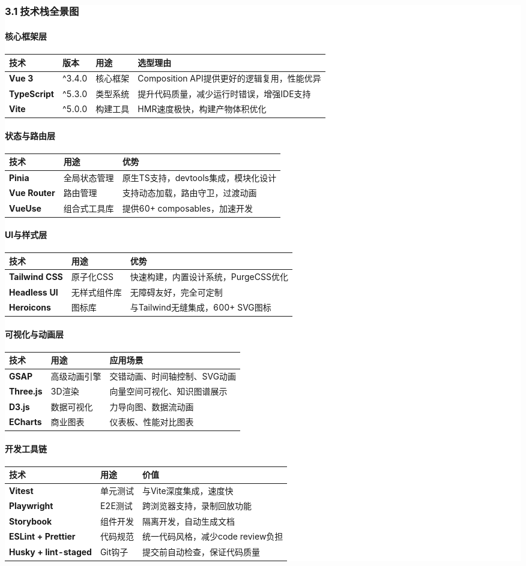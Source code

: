### **3.1 技术栈全景图**

#### **核心框架层**
| 技术 | 版本 | 用途 | 选型理由 |
|:-----|:-----|:-----|:---------|
| **Vue 3** | ^3.4.0 | 核心框架 | Composition API提供更好的逻辑复用，性能优异 |
| **TypeScript** | ^5.3.0 | 类型系统 | 提升代码质量，减少运行时错误，增强IDE支持 |
| **Vite** | ^5.0.0 | 构建工具 | HMR速度极快，构建产物体积优化 |

#### **状态与路由层**
| 技术 | 用途 | 优势 |
|:-----|:-----|:-----|
| **Pinia** | 全局状态管理 | 原生TS支持，devtools集成，模块化设计 |
| **Vue Router** | 路由管理 | 支持动态加载，路由守卫，过渡动画 |
| **VueUse** | 组合式工具库 | 提供60+ composables，加速开发 |

#### **UI与样式层**
| 技术 | 用途 | 优势 |
|:-----|:-----|:-----|
| **Tailwind CSS** | 原子化CSS | 快速构建，内置设计系统，PurgeCSS优化 |
| **Headless UI** | 无样式组件库 | 无障碍友好，完全可定制 |
| **Heroicons** | 图标库 | 与Tailwind无缝集成，600+ SVG图标 |

#### **可视化与动画层**
| 技术 | 用途 | 应用场景 |
|:-----|:-----|:---------|
| **GSAP** | 高级动画引擎 | 交错动画、时间轴控制、SVG动画 |
| **Three.js** | 3D渲染 | 向量空间可视化、知识图谱展示 |
| **D3.js** | 数据可视化 | 力导向图、数据流动画 |
| **ECharts** | 商业图表 | 仪表板、性能对比图表 |

#### **开发工具链**
| 技术 | 用途 | 价值 |
|:-----|:-----|:-----|
| **Vitest** | 单元测试 | 与Vite深度集成，速度快 |
| **Playwright** | E2E测试 | 跨浏览器支持，录制回放功能 |
| **Storybook** | 组件开发 | 隔离开发，自动生成文档 |
| **ESLint + Prettier** | 代码规范 | 统一代码风格，减少code review负担 |
| **Husky + lint-staged** | Git钩子 | 提交前自动检查，保证代码质量 |
